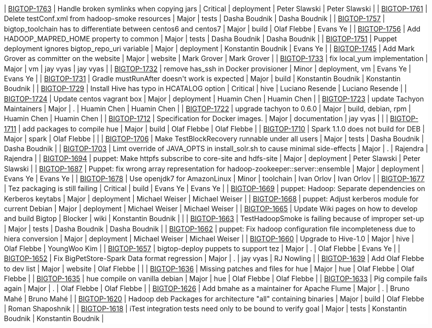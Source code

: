 | [BIGTOP-1763](https://issues.apache.org/jira/browse/BIGTOP-1763) | Handle broken symlinks when copying jars |  Critical | deployment | Peter Slawski | Peter Slawski |
| [BIGTOP-1761](https://issues.apache.org/jira/browse/BIGTOP-1761) | Delete testConf.xml from hadoop-smoke resources |  Major | tests | Dasha Boudnik | Dasha Boudnik |
| [BIGTOP-1757](https://issues.apache.org/jira/browse/BIGTOP-1757) | bigtop\_toolchain has to differentiate between centos6 and centos7 |  Major | build | Olaf Flebbe | Evans Ye |
| [BIGTOP-1756](https://issues.apache.org/jira/browse/BIGTOP-1756) | Add HADOOP\_MAPRED\_HOME property to common |  Major | tests | Dasha Boudnik | Dasha Boudnik |
| [BIGTOP-1751](https://issues.apache.org/jira/browse/BIGTOP-1751) | Puppet deployment ignores bigtop\_repo\_uri variable |  Major | deployment | Konstantin Boudnik | Evans Ye |
| [BIGTOP-1745](https://issues.apache.org/jira/browse/BIGTOP-1745) | Add Mark Grover as committer on the website |  Major | website | Mark Grover | Mark Grover |
| [BIGTOP-1733](https://issues.apache.org/jira/browse/BIGTOP-1733) | fix local\_yum implementation |  Major | vm | jay vyas | jay vyas |
| [BIGTOP-1732](https://issues.apache.org/jira/browse/BIGTOP-1732) | remove has\_ssh in Docker provisioner |  Minor | deployment, vm | Evans Ye | Evans Ye |
| [BIGTOP-1731](https://issues.apache.org/jira/browse/BIGTOP-1731) | Gradle mustRunAfter doesn't work is expected |  Major | build | Konstantin Boudnik | Konstantin Boudnik |
| [BIGTOP-1729](https://issues.apache.org/jira/browse/BIGTOP-1729) | Install Hive has typo in HCATALOG option |  Critical | hive | Luciano Resende | Luciano Resende |
| [BIGTOP-1724](https://issues.apache.org/jira/browse/BIGTOP-1724) | Update centos vagrant box |  Major | deployment | Huamin Chen | Huamin Chen |
| [BIGTOP-1723](https://issues.apache.org/jira/browse/BIGTOP-1723) | update Tachyon Maintainers |  Major | . | Huamin Chen | Huamin Chen |
| [BIGTOP-1722](https://issues.apache.org/jira/browse/BIGTOP-1722) | upgrade tachyon to 0.6.0 |  Major | build, debian, rpm | Huamin Chen | Huamin Chen |
| [BIGTOP-1712](https://issues.apache.org/jira/browse/BIGTOP-1712) | Specification for Docker images. |  Major | documentation | jay vyas |  |
| [BIGTOP-1711](https://issues.apache.org/jira/browse/BIGTOP-1711) | add packages to compile hue |  Major | build | Olaf Flebbe | Olaf Flebbe |
| [BIGTOP-1710](https://issues.apache.org/jira/browse/BIGTOP-1710) | Spark 1.1.0 does not build for DEB |  Major | spark | Olaf Flebbe |  |
| [BIGTOP-1706](https://issues.apache.org/jira/browse/BIGTOP-1706) | Make TestBlockRecovery runnable under all users |  Major | tests | Dasha Boudnik | Dasha Boudnik |
| [BIGTOP-1703](https://issues.apache.org/jira/browse/BIGTOP-1703) | Limt override of JAVA\_OPTS in install\_solr.sh to cause minimal side-effects |  Major | . | Rajendra | Rajendra |
| [BIGTOP-1694](https://issues.apache.org/jira/browse/BIGTOP-1694) | puppet: Make httpfs subscribe to core-site and hdfs-site |  Major | deployment | Peter Slawski | Peter Slawski |
| [BIGTOP-1687](https://issues.apache.org/jira/browse/BIGTOP-1687) | Puppet: fix wrong array representation for hadoop-zookeeper::server::ensemble |  Major | deployment | Evans Ye | Evans Ye |
| [BIGTOP-1678](https://issues.apache.org/jira/browse/BIGTOP-1678) | Use openjdk7 for AmazonLinux |  Minor | toolchain | Ivan Orlov | Ivan Orlov |
| [BIGTOP-1677](https://issues.apache.org/jira/browse/BIGTOP-1677) | Tez packaging is still failing |  Critical | build | Evans Ye | Evans Ye |
| [BIGTOP-1669](https://issues.apache.org/jira/browse/BIGTOP-1669) | puppet: Hadoop: Separate dependencies on Kerberos keytabs |  Major | deployment | Michael Weiser | Michael Weiser |
| [BIGTOP-1668](https://issues.apache.org/jira/browse/BIGTOP-1668) | puppet: Adjust kerberos module for current Debian |  Major | deployment | Michael Weiser | Michael Weiser |
| [BIGTOP-1665](https://issues.apache.org/jira/browse/BIGTOP-1665) | Update Wiki pages on how to develop and build Bigtop |  Blocker | wiki | Konstantin Boudnik |  |
| [BIGTOP-1663](https://issues.apache.org/jira/browse/BIGTOP-1663) | TestHadoopSmoke is failing because of improper set-up |  Major | tests | Dasha Boudnik | Dasha Boudnik |
| [BIGTOP-1662](https://issues.apache.org/jira/browse/BIGTOP-1662) | puppet: Fix hadoop configuration file incompleteness due to hiera conversion |  Major | deployment | Michael Weiser | Michael Weiser |
| [BIGTOP-1660](https://issues.apache.org/jira/browse/BIGTOP-1660) | Upgrade to Hive-1.0 |  Major | hive | Olaf Flebbe | YoungWoo Kim |
| [BIGTOP-1657](https://issues.apache.org/jira/browse/BIGTOP-1657) | bigtop-deploy puppets to support tez |  Major | . | Olaf Flebbe | Evans Ye |
| [BIGTOP-1652](https://issues.apache.org/jira/browse/BIGTOP-1652) | Fix BigPetStore-Spark Data format regression |  Major | . | jay vyas | RJ Nowling |
| [BIGTOP-1639](https://issues.apache.org/jira/browse/BIGTOP-1639) | Add Olaf Flebbe to dev list |  Major | website | Olaf Flebbe |  |
| [BIGTOP-1636](https://issues.apache.org/jira/browse/BIGTOP-1636) | Missing patches and files for hue |  Major | hue | Olaf Flebbe | Olaf Flebbe |
| [BIGTOP-1635](https://issues.apache.org/jira/browse/BIGTOP-1635) | hue compile on vanilla debian |  Major | hue | Olaf Flebbe | Olaf Flebbe |
| [BIGTOP-1633](https://issues.apache.org/jira/browse/BIGTOP-1633) | Pig compile fails again |  Major | . | Olaf Flebbe | Olaf Flebbe |
| [BIGTOP-1626](https://issues.apache.org/jira/browse/BIGTOP-1626) | Add bmahe as a maintainer for Apache Flume |  Major | . | Bruno Mahé | Bruno Mahé |
| [BIGTOP-1620](https://issues.apache.org/jira/browse/BIGTOP-1620) | Hadoop deb Packages for architecture "all" containing binaries |  Major | build | Olaf Flebbe | Roman Shaposhnik |
| [BIGTOP-1618](https://issues.apache.org/jira/browse/BIGTOP-1618) | iTest integration tests need only to be bound to verify goal |  Major | tests | Konstantin Boudnik | Konstantin Boudnik |